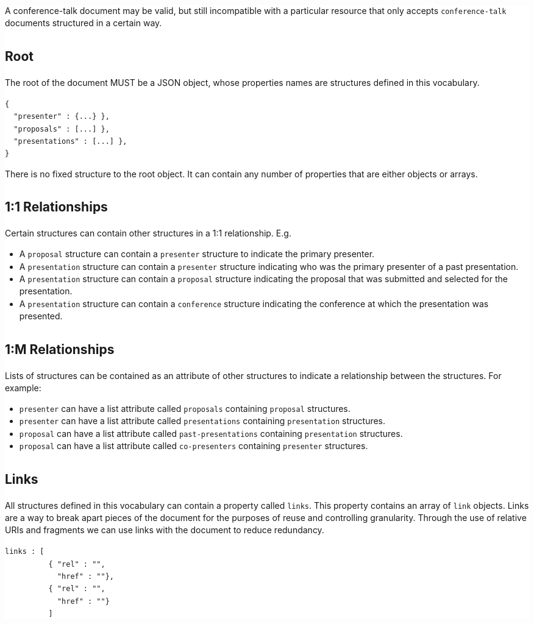 A conference-talk document may be valid, but still incompatible with a particular resource that only accepts `conference-talk` documents structured in a certain way.

## Root
The root of the document MUST be a JSON object, whose properties names are structures defined in this vocabulary.

~~~~~~~~~~
{
  "presenter" : {...} },
  "proposals" : [...] },
  "presentations" : [...] },
}
~~~~~~~~~~

There is no fixed structure to the root object. It can contain any number of properties that are either objects or arrays.

## 1:1 Relationships
Certain structures can contain other structures in a 1:1 relationship. E.g.

- A `proposal` structure can contain a `presenter` structure to indicate the primary presenter.
- A `presentation` structure can contain a `presenter` structure indicating who was the primary presenter of a past presentation.
- A `presentation` structure can contain a `proposal` structure indicating the proposal that was submitted and selected for the presentation.
- A `presentation` structure can contain a `conference` structure indicating the conference at which the presentation was presented.

## 1:M Relationships
Lists of structures can be contained as an attribute of other structures to indicate a relationship between the structures.  For example:

- `presenter` can have a list attribute called `proposals` containing `proposal` structures.
- `presenter` can have a list attribute called `presentations` containing `presentation` structures.
- `proposal` can have a list attribute called `past-presentations` containing `presentation` structures.
- `proposal` can have a list attribute called `co-presenters` containing `presenter` structures.

## Links
All structures defined in this vocabulary can contain a property called  `links`.  This property contains an array of `link` objects.  Links are a way to break apart pieces of the document for the purposes of reuse and controlling granularity.  Through the use of relative URIs and fragments we can use links with the document to reduce redundancy.

~~~~~~~
links : [
          { "rel" : "",
            "href" : ""},
          { "rel" : "",
            "href" : ""}
          ]
~~~~~~~
